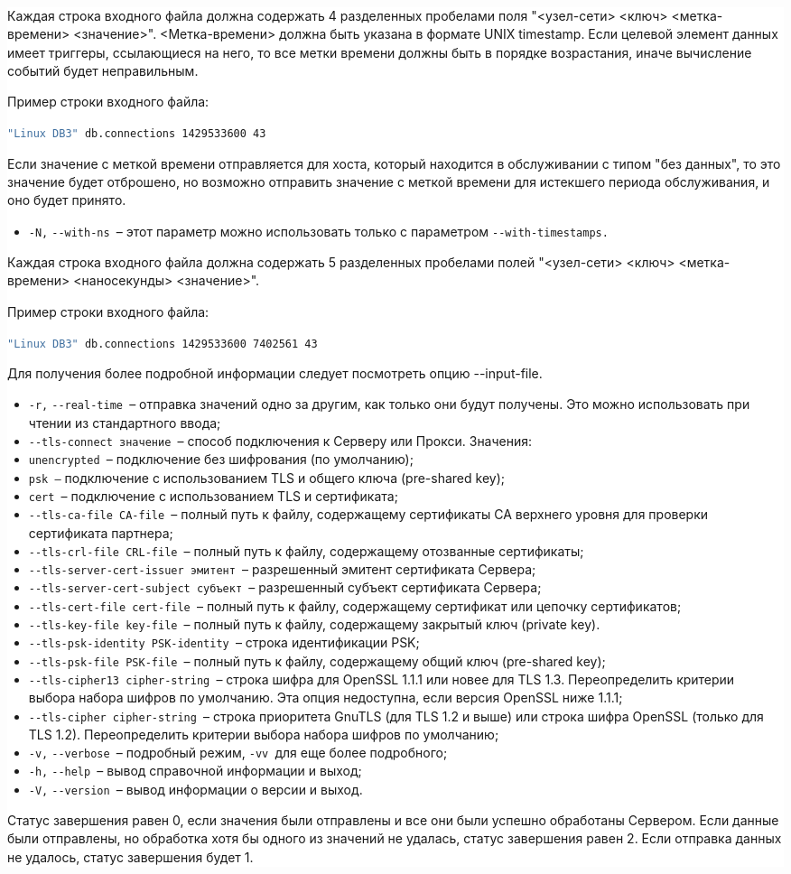 Каждая строка входного файла должна содержать 4 разделенных пробелами поля "<узел-сети> <ключ> <метка-времени> <значение>". <Метка-времени> должна быть указана в формате UNIX timestamp. Если целевой элемент данных имеет триггеры, ссылающиеся на него, то все метки времени должны быть в порядке возрастания, иначе вычисление событий будет неправильным.

Пример строки входного файла:

```bash Terminal
"Linux DB3" db.connections 1429533600 43
```

Если значение с меткой времени отправляется для хоста, который находится в обслуживании с типом "без данных", то это значение будет отброшено, но возможно отправить значение с меткой времени для истекшего периода обслуживания, и оно будет принято.

- `-N,` `--with-ns `– этот параметр можно использовать только с параметром `--with-timestamps.`

Каждая строка входного файла должна содержать 5 разделенных пробелами полей "<узел-сети> <ключ> <метка-времени> <наносекунды> <значение>".

Пример строки входного файла:

```bash Terminal
"Linux DB3" db.connections 1429533600 7402561 43
```

Для получения более подробной информации следует посмотреть опцию --input-file.

- `-r,` `--real-time `– отправка значений одно за другим, как только они будут получены. Это можно использовать при чтении из стандартного ввода;
- `--tls-connect значение `– способ подключения к Серверу или Прокси. Значения:
- `unencrypted `– подключение без шифрования (по умолчанию);
- `psk –` подключение с использованием TLS и общего ключа (pre-shared key);
- `cert `– подключение с использованием TLS и сертификата;
- `--tls-ca-file CA-file `– полный путь к файлу, содержащему сертификаты CA верхнего уровня для проверки сертификата партнера;
- `--tls-crl-file CRL-file `– полный путь к файлу, содержащему отозванные сертификаты;
- `--tls-server-cert-issuer эмитент `– разрешенный эмитент сертификата Сервера;
- `--tls-server-cert-subject субъект `– разрешенный субъект сертификата Сервера;
- `--tls-cert-file cert-file `– полный путь к файлу, содержащему сертификат или цепочку сертификатов;
- `--tls-key-file key-file `– полный путь к файлу, содержащему закрытый ключ (private key).
- `--tls-psk-identity PSK-identity `– строка идентификации PSK;
- `--tls-psk-file PSK-file `– полный путь к файлу, содержащему общий ключ (pre-shared key);
- `--tls-cipher13 cipher-string `– строка шифра для OpenSSL 1.1.1 или новее для TLS 1.3. Переопределить критерии выбора набора шифров по умолчанию. Эта опция недоступна, если версия OpenSSL ниже 1.1.1;
- `--tls-cipher cipher-string `– строка приоритета GnuTLS (для TLS 1.2 и выше) или строка шифра OpenSSL (только для TLS 1.2). Переопределить критерии выбора набора шифров по умолчанию;
- `-v,` `--verbose `– подробный режим, `-vv `для еще более подробного;
- `-h,` `--help `– вывод справочной информации и выход;
- `-V,` `--version `– вывод информации о версии и выход.

Статус завершения равен 0, если значения были отправлены и все они были успешно обработаны Сервером. Если данные были отправлены, но обработка хотя бы одного из значений не удалась, статус завершения равен 2. Если отправка данных не удалось, статус завершения будет 1.
